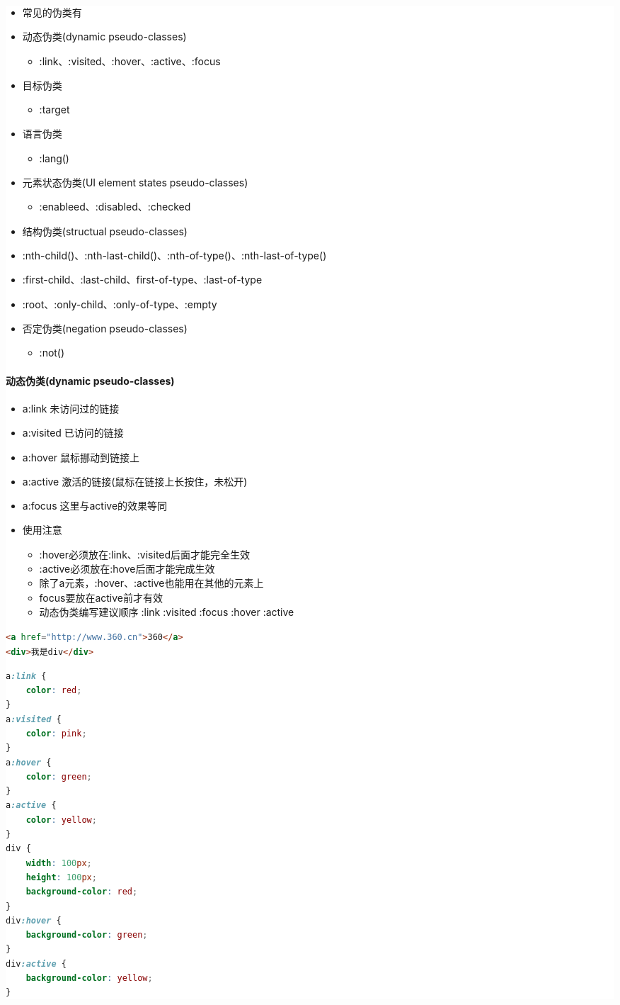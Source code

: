 - 常见的伪类有
* 动态伪类(dynamic pseudo-classes)
  * :link、:visited、:hover、:active、:focus

* 目标伪类
  * :target

* 语言伪类
  * :lang()

* 元素状态伪类(UI element states pseudo-classes)
  * :enableed、:disabled、:checked

*  结构伪类(structual pseudo-classes)
  * :nth-child()、:nth-last-child()、:nth-of-type()、:nth-last-of-type()
  * :first-child、:last-child、first-of-type、:last-of-type
  * :root、:only-child、:only-of-type、:empty

* 否定伪类(negation pseudo-classes)
  * :not()

#### 动态伪类(dynamic pseudo-classes)

* a:link 未访问过的链接
* a:visited 已访问的链接
* a:hover 鼠标挪动到链接上
* a:active 激活的链接(鼠标在链接上长按住，未松开)
* a:focus 这里与active的效果等同

* 使用注意
  * :hover必须放在:link、:visited后面才能完全生效
  * :active必须放在:hove后面才能完成生效
  * 除了a元素，:hover、:active也能用在其他的元素上
  * focus要放在active前才有效
  * 动态伪类编写建议顺序 :link  :visited  :focus  :hover  :active

```html
<a href="http://www.360.cn">360</a>
<div>我是div</div>
```

```css
a:link {
    color: red;
}
a:visited {
    color: pink;
}
a:hover {
    color: green;
}
a:active {
    color: yellow;
}
div {
    width: 100px;
    height: 100px;
    background-color: red;
}
div:hover {
    background-color: green;
}
div:active {
    background-color: yellow;
}
```
